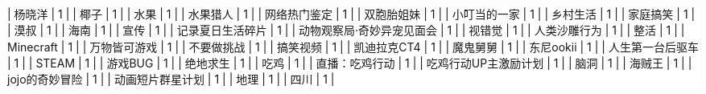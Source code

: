 | 杨晓洋 | 1 |
| 椰子 | 1 |
| 水果 | 1 |
| 水果猎人 | 1 |
| 网络热门鉴定 | 1 |
| 双胞胎姐妹 | 1 |
| 小叮当的一家 | 1 |
| 乡村生活 | 1 |
| 家庭搞笑 | 1 |
| 漠叔 | 1 |
| 海南 | 1 |
| 宣传 | 1 |
| 记录夏日生活碎片 | 1 |
| 动物观察局·奇妙异宠见面会 | 1 |
| 视错觉 | 1 |
| 人类沙雕行为 | 1 |
| 整活 | 1 |
| Minecraft | 1 |
| 万物皆可游戏 | 1 |
| 不要做挑战 | 1 |
| 搞笑视频 | 1 |
| 凯迪拉克CT4 | 1 |
| 魔鬼舅舅 | 1 |
| 东尼ookii | 1 |
| 人生第一台后驱车 | 1 |
| STEAM | 1 |
| 游戏BUG | 1 |
| 绝地求生 | 1 |
| 吃鸡 | 1 |
| 直播：吃鸡行动 | 1 |
| 吃鸡行动UP主激励计划 | 1 |
| 脑洞 | 1 |
| 海贼王 | 1 |
| jojo的奇妙冒险 | 1 |
| 动画短片群星计划 | 1 |
| 地理 | 1 |
| 四川 | 1 |